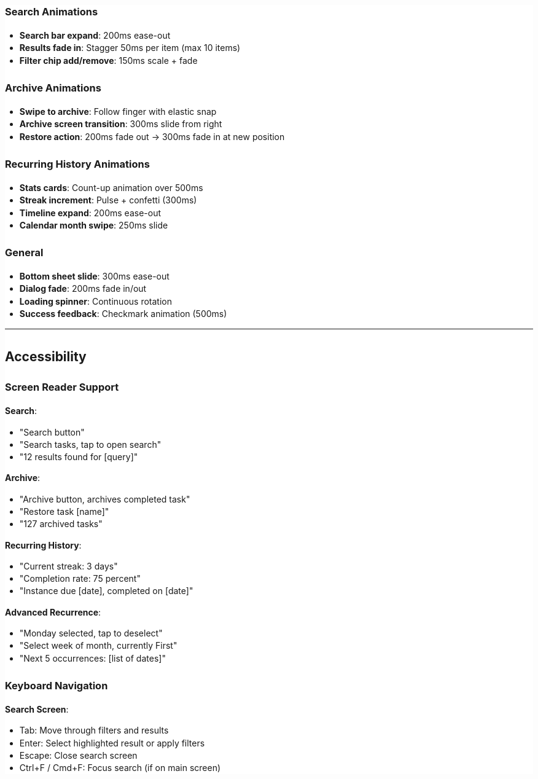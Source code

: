 ### Search Animations
- **Search bar expand**: 200ms ease-out
- **Results fade in**: Stagger 50ms per item (max 10 items)
- **Filter chip add/remove**: 150ms scale + fade

### Archive Animations
- **Swipe to archive**: Follow finger with elastic snap
- **Archive screen transition**: 300ms slide from right
- **Restore action**: 200ms fade out → 300ms fade in at new position

### Recurring History Animations
- **Stats cards**: Count-up animation over 500ms
- **Streak increment**: Pulse + confetti (300ms)
- **Timeline expand**: 200ms ease-out
- **Calendar month swipe**: 250ms slide

### General
- **Bottom sheet slide**: 300ms ease-out
- **Dialog fade**: 200ms fade in/out
- **Loading spinner**: Continuous rotation
- **Success feedback**: Checkmark animation (500ms)

---

## Accessibility

### Screen Reader Support

**Search**:
- "Search button"
- "Search tasks, tap to open search"
- "12 results found for [query]"

**Archive**:
- "Archive button, archives completed task"
- "Restore task [name]"
- "127 archived tasks"

**Recurring History**:
- "Current streak: 3 days"
- "Completion rate: 75 percent"
- "Instance due [date], completed on [date]"

**Advanced Recurrence**:
- "Monday selected, tap to deselect"
- "Select week of month, currently First"
- "Next 5 occurrences: [list of dates]"

### Keyboard Navigation

**Search Screen**:
- Tab: Move through filters and results
- Enter: Select highlighted result or apply filters
- Escape: Close search screen
- Ctrl+F / Cmd+F: Focus search (if on main screen)
